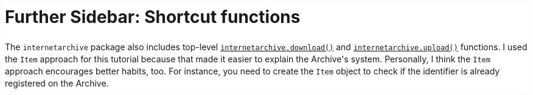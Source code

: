 # Further Sidebar: Shortcut functions
The `internetarchive` package also includes top-level [`internetarchive.download()`](https://archive.org/services/docs/api/internetarchive/internetarchive.html#internetarchive.api.download) and [`internetarchive.upload()`](https://archive.org/services/docs/api/internetarchive/internetarchive.html#internetarchive.api.upload) functions. I used the `Item` approach for this tutorial because that made it easier to explain the Archive's system. Personally, I think the `Item` approach encourages better habits, too. For instance, you need to create the `Item` object to check if the identifier is already registered on the Archive. 
